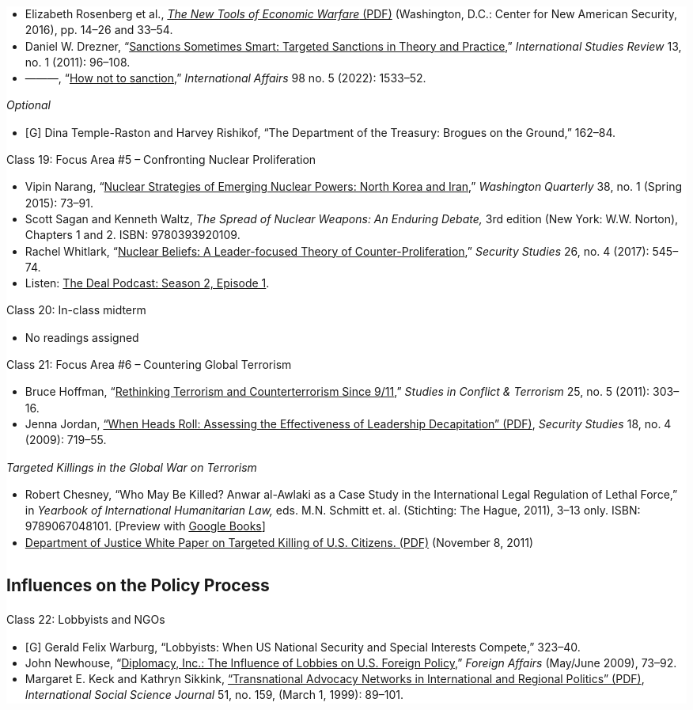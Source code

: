 - Elizabeth Rosenberg et al., [*The New Tools of Economic Warfare* (PDF)](https://s3.us-east-1.amazonaws.com/files.cnas.org/documents/CNASReport-EconomicWarfare-160408v02.pdf?mtime=20161010171125&focal=none) (Washington, D.C.: Center for New American Security, 2016), pp. 14–26 and 33–54.
- Daniel W. Drezner, “[Sanctions Sometimes Smart: Targeted Sanctions in Theory and Practice](https://www.researchgate.net/publication/227720427_Sanctions_Sometimes_Smart_Targeted_Sanctions_in_Theory_and_Practice),” *International Studies Review* 13, no. 1 (2011): 96–108.
- ———, “[How not to sanction](https://www.researchgate.net/publication/365629143_How_not_to_sanction),” *International Affairs* 98 no. 5 (2022): 1533–52.

*Optional*

- \[G\] Dina Temple-Raston and Harvey Rishikof, “The Department of the Treasury: Brogues on the Ground,” 162–84.

Class 19: Focus Area #5 – Confronting Nuclear Proliferation

- Vipin Narang, “[Nuclear Strategies of Emerging Nuclear Powers: North Korea and Iran](https://www.tandfonline.com/doi/abs/10.1080/0163660X.2015.1038175),” *Washington Quarterly* 38, no. 1 (Spring 2015): 73–91.
- Scott Sagan and Kenneth Waltz, *The Spread of Nuclear Weapons: An Enduring Debate,* 3rd edition (New York: W.W. Norton), Chapters 1 and 2. ISBN: ‎9780393920109.
- Rachel Whitlark, “[Nuclear Beliefs: A Leader-focused Theory of Counter-Proliferation](https://www.tandfonline.com/doi/full/10.1080/09636412.2017.1331628),” *Security Studies* 26, no. 4 (2017): 545–74.
- Listen: [The Deal Podcast: Season 2, Episode 1](https://www.middlebury.edu/deal-podcast).

Class 20: In-class midterm

- No readings assigned

Class 21: Focus Area #6 – Countering Global Terrorism

- Bruce Hoffman, “[Rethinking Terrorism and Counterterrorism Since 9/11](https://www.tandfonline.com/doi/abs/10.1080/105761002901223),” *Studies in Conflict & Terrorism* 25, no. 5 (2011): 303–16.
- Jenna Jordan, [“When Heads Roll: Assessing the Effectiveness of Leadership Decapitation” (PDF)](https://media.mcclatchydc.com/static/pdf/Jordan.pdf), *Security Studies* 18, no. 4 (2009): 719–55.

*Targeted Killings in the Global War on Terrorism*

- Robert Chesney, “Who May Be Killed? Anwar al-Awlaki as a Case Study in the International Legal Regulation of Lethal Force,” in *Yearbook of International Humanitarian Law,* eds. M.N. Schmitt et. al. (Stichting: The Hague, 2011), 3–13 only. ISBN: ‎9789067048101. \[Preview with [Google Books](https://www.google.com/books/edition/Yearbook_of_International_Humanitarian_L/hYiIWVlpFzEC?hl=en&gbpv=1)\]
- [Department of Justice White Paper on Targeted Killing of U.S. Citizens. (PDF)](https://www.justice.gov/sites/default/files/oip/legacy/2014/07/23/dept-white-paper.pdf) (November 8, 2011)

## Influences on the Policy Process

Class 22: Lobbyists and NGOs

- \[G\] Gerald Felix Warburg, “Lobbyists: When US National Security and Special Interests Compete,” 323–40.
- John Newhouse, “[Diplomacy, Inc.: The Influence of Lobbies on U.S. Foreign Policy](https://www.foreignaffairs.com/united-states/diplomacy-inc),” *Foreign Affairs* (May/June 2009), 73–92.
- Margaret E. Keck and Kathryn Sikkink, [“Transnational Advocacy Networks in International and Regional Politics” (PDF)](https://courses.washington.edu/pbaf531/KeckSikkink.pdf), *International Social Science Journal* 51, no. 159, (March 1, 1999): 89–101. 
